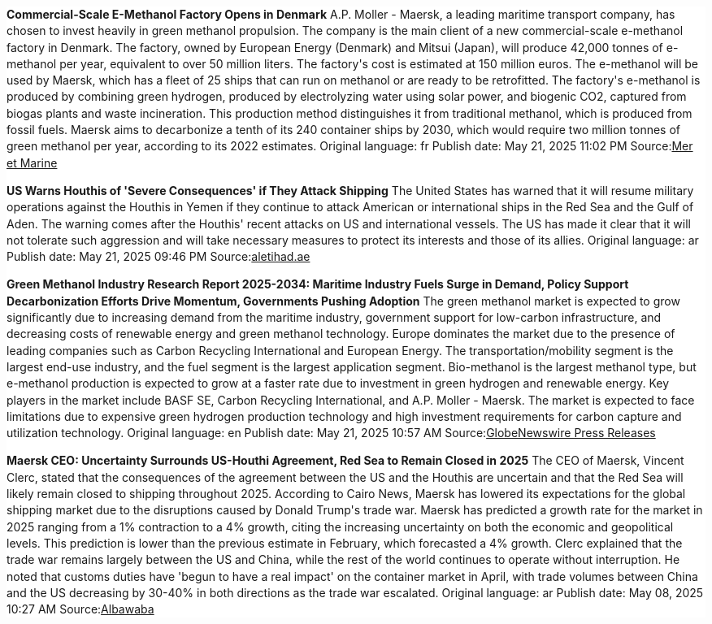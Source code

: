 **Commercial-Scale E-Methanol Factory Opens in Denmark**
A.P. Moller - Maersk, a leading maritime transport company, has chosen to invest heavily in green methanol propulsion. The company is the main client of a new commercial-scale e-methanol factory in Denmark. The factory, owned by European Energy (Denmark) and Mitsui (Japan), will produce 42,000 tonnes of e-methanol per year, equivalent to over 50 million liters. The factory's cost is estimated at 150 million euros. The e-methanol will be used by Maersk, which has a fleet of 25 ships that can run on methanol or are ready to be retrofitted. The factory's e-methanol is produced by combining green hydrogen, produced by electrolyzing water using solar power, and biogenic CO2, captured from biogas plants and waste incineration. This production method distinguishes it from traditional methanol, which is produced from fossil fuels. Maersk aims to decarbonize a tenth of its 240 container ships by 2030, which would require two million tonnes of green methanol per year, according to its 2022 estimates.
Original language: fr
Publish date: May 21, 2025 11:02 PM
Source:[Mer et Marine](https://www.meretmarine.com/fr/marine-marchande/une-usine-d-e-methanol-a-echelle-commerciale-ouvre-au-danemark)

**US Warns Houthis of 'Severe Consequences' if They Attack Shipping**
The United States has warned that it will resume military operations against the Houthis in Yemen if they continue to attack American or international ships in the Red Sea and the Gulf of Aden. The warning comes after the Houthis' recent attacks on US and international vessels. The US has made it clear that it will not tolerate such aggression and will take necessary measures to protect its interests and those of its allies.
Original language: ar
Publish date: May 21, 2025 09:46 PM
Source:[aletihad.ae](https://www.aletihad.ae/news/%D8%B9%D8%B1%D8%A8%D9%8A-%D9%88%D8%AF%D9%88%D9%84%D9%8A/4576441/%D9%88%D8%A7%D8%B4%D9%86%D8%B7%D9%86-%D8%AA%D9%87%D8%AF%D8%AF-%D8%A7%D9%84%D8%AD%D9%88%D8%AB%D9%8A%D9%8A%D9%86-%D8%A8%D8%B1%D8%AF-%D8%AD%D8%A7%D8%B3%D9%85-%D8%AD%D8%A7%D9%84-%D9%85%D9%87%D8%A7%D8%AC%D9%85%D8%A9-%D8%A7%D9%84%D9%85%D9%84%D8%A7%D8%AD%D8%A9)

**Green Methanol Industry Research Report 2025-2034: Maritime Industry Fuels Surge in Demand, Policy Support Decarbonization Efforts Drive Momentum, Governments Pushing Adoption**
The green methanol market is expected to grow significantly due to increasing demand from the maritime industry, government support for low-carbon infrastructure, and decreasing costs of renewable energy and green methanol technology. Europe dominates the market due to the presence of leading companies such as Carbon Recycling International and European Energy. The transportation/mobility segment is the largest end-use industry, and the fuel segment is the largest application segment. Bio-methanol is the largest methanol type, but e-methanol production is expected to grow at a faster rate due to investment in green hydrogen and renewable energy. Key players in the market include BASF SE, Carbon Recycling International, and A.P. Moller - Maersk. The market is expected to face limitations due to expensive green hydrogen production technology and high investment requirements for carbon capture and utilization technology.
Original language: en
Publish date: May 21, 2025 10:57 AM
Source:[GlobeNewswire Press Releases](https://www.globenewswire.com/news-release/2025/05/21/3085577/28124/en/Green-Methanol-Industry-Research-Report-2025-2034-Maritime-Industry-Fuels-Surge-in-Demand-Policy-Support-Decarbonization-Efforts-Drive-Momentum-Governments-Pushing-Adoption.html)

**Maersk CEO: Uncertainty Surrounds US-Houthi Agreement, Red Sea to Remain Closed in 2025**
The CEO of Maersk, Vincent Clerc, stated that the consequences of the agreement between the US and the Houthis are uncertain and that the Red Sea will likely remain closed to shipping throughout 2025. According to Cairo News, Maersk has lowered its expectations for the global shipping market due to the disruptions caused by Donald Trump's trade war. Maersk has predicted a growth rate for the market in 2025 ranging from a 1% contraction to a 4% growth, citing the increasing uncertainty on both the economic and geopolitical levels. This prediction is lower than the previous estimate in February, which forecasted a 4% growth. Clerc explained that the trade war remains largely between the US and China, while the rest of the world continues to operate without interruption. He noted that customs duties have 'begun to have a real impact' on the container market in April, with trade volumes between China and the US decreasing by 30-40% in both directions as the trade war escalated.
Original language: ar
Publish date: May 08, 2025 10:27 AM
Source:[Albawaba](https://www.albawabhnews.com/5197270)
